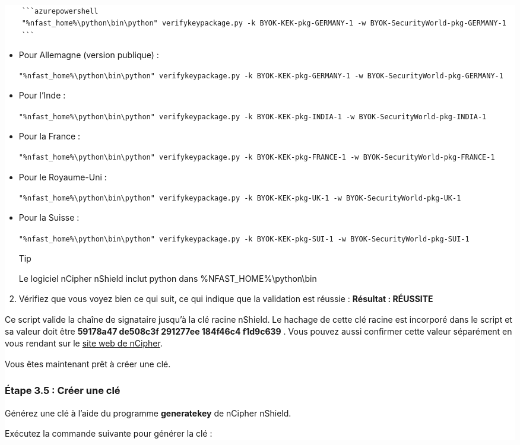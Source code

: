         ```azurepowershell
        "%nfast_home%\python\bin\python" verifykeypackage.py -k BYOK-KEK-pkg-GERMANY-1 -w BYOK-SecurityWorld-pkg-GERMANY-1
        ```
   * Pour Allemagne (version publique) :

        ```azurepowershell
        "%nfast_home%\python\bin\python" verifykeypackage.py -k BYOK-KEK-pkg-GERMANY-1 -w BYOK-SecurityWorld-pkg-GERMANY-1
        ```
   * Pour l’Inde :

      ```azurepowershell
      "%nfast_home%\python\bin\python" verifykeypackage.py -k BYOK-KEK-pkg-INDIA-1 -w BYOK-SecurityWorld-pkg-INDIA-1
      ```
   * Pour la France :

        ```azurepowershell
        "%nfast_home%\python\bin\python" verifykeypackage.py -k BYOK-KEK-pkg-FRANCE-1 -w BYOK-SecurityWorld-pkg-FRANCE-1
        ```
   * Pour le Royaume-Uni :

        ```azurepowershell
        "%nfast_home%\python\bin\python" verifykeypackage.py -k BYOK-KEK-pkg-UK-1 -w BYOK-SecurityWorld-pkg-UK-1
        ```
   * Pour la Suisse :

        ```azurepowershell
        "%nfast_home%\python\bin\python" verifykeypackage.py -k BYOK-KEK-pkg-SUI-1 -w BYOK-SecurityWorld-pkg-SUI-1
        ```

     > [!TIP]
     > Le logiciel nCipher nShield inclut python dans %NFAST_HOME%\python\bin
     >
     >
2. Vérifiez que vous voyez bien ce qui suit, ce qui indique que la validation est réussie : **Résultat : RÉUSSITE**

Ce script valide la chaîne de signataire jusqu’à la clé racine nShield. Le hachage de cette clé racine est incorporé dans le script et sa valeur doit être **59178a47 de508c3f 291277ee 184f46c4 f1d9c639** . Vous pouvez aussi confirmer cette valeur séparément en vous rendant sur le [site web de nCipher](https://www.ncipher.com/products/key-management/cloud-microsoft-azure/validation).

Vous êtes maintenant prêt à créer une clé.

### <a name="step-35-create-a-new-key"></a>Étape 3.5 : Créer une clé

Générez une clé à l’aide du programme **generatekey** de nCipher nShield.

Exécutez la commande suivante pour générer la clé :
